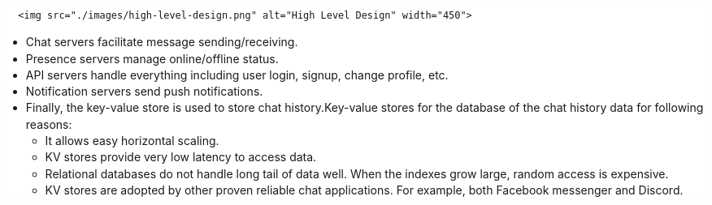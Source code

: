       <img src="./images/high-level-design.png" alt="High Level Design" width="450"> 
</div>

- Chat servers facilitate message sending/receiving.
- Presence servers manage online/offline status.
- API servers handle everything including user login, signup, change profile, etc.
- Notification servers send push notifications.
- Finally, the key-value store is used to store chat history.Key-value stores for the database of the chat history data for following reasons:
   - It allows easy horizontal scaling.
   - KV stores provide very low latency to access data.
   - Relational databases do not handle long tail of data well. When the indexes grow
   large, random access is expensive.
   - KV stores are adopted by other proven reliable chat applications. For example,
   both Facebook messenger and Discord.
